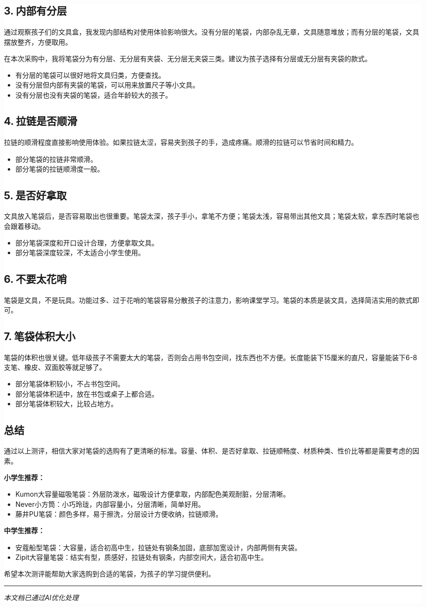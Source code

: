 ## 3. 内部有分层

通过观察孩子们的文具盒，我发现内部结构对使用体验影响很大。没有分层的笔袋，内部杂乱无章，文具随意堆放；而有分层的笔袋，文具摆放整齐，方便取用。

在本次采购中，我将笔袋分为有分层、无分层有夹袋、无分层无夹袋三类。建议为孩子选择有分层或无分层有夹袋的款式。

*   有分层的笔袋可以很好地将文具归类，方便查找。
*   没有分层但内部有夹袋的笔袋，可以用来放置尺子等小文具。
*   没有分层也没有夹袋的笔袋，适合年龄较大的孩子。

## 4. 拉链是否顺滑

拉链的顺滑程度直接影响使用体验。如果拉链太涩，容易夹到孩子的手，造成疼痛。顺滑的拉链可以节省时间和精力。

*   部分笔袋的拉链非常顺滑。
*   部分笔袋的拉链顺滑度一般。

## 5. 是否好拿取

文具放入笔袋后，是否容易取出也很重要。笔袋太深，孩子手小，拿笔不方便；笔袋太浅，容易带出其他文具；笔袋太软，拿东西时笔袋也会跟着移动。

*   部分笔袋深度和开口设计合理，方便拿取文具。
*   部分笔袋深度较深，不太适合小学生使用。

## 6. 不要太花哨

笔袋是文具，不是玩具。功能过多、过于花哨的笔袋容易分散孩子的注意力，影响课堂学习。笔袋的本质是装文具，选择简洁实用的款式即可。

## 7. 笔袋体积大小

笔袋的体积也很关键。低年级孩子不需要太大的笔袋，否则会占用书包空间，找东西也不方便。长度能装下15厘米的直尺，容量能装下6-8支笔、橡皮、双面胶等就足够了。

*   部分笔袋体积较小，不占书包空间。
*   部分笔袋体积适中，放在书包或桌子上都合适。
*   部分笔袋体积较大，比较占地方。

## 总结

通过以上测评，相信大家对笔袋的选购有了更清晰的标准。容量、体积、是否好拿取、拉链顺畅度、材质种类、性价比等都是需要考虑的因素。

**小学生推荐：**

*   Kumon大容量磁吸笔袋：外层防泼水，磁吸设计方便拿取，内部配色美观耐脏，分层清晰。
*   Never小方筒：小巧玲珑，内部容量小，分层清晰，简单好用。
*   藤井PU笔袋：颜色多样，易于擦洗，分层设计方便收纳，拉链顺滑。

**中学生推荐：**

*   安蔻船型笔袋：大容量，适合初高中生，拉链处有钢条加固，底部加宽设计，内部两侧有夹袋。
*   Zipit大容量笔袋：结实有型，质感好，拉链处有钢条，内部空间大，适合初高中生。

希望本次测评能帮助大家选购到合适的笔袋，为孩子的学习提供便利。


---
*本文档已通过AI优化处理*
